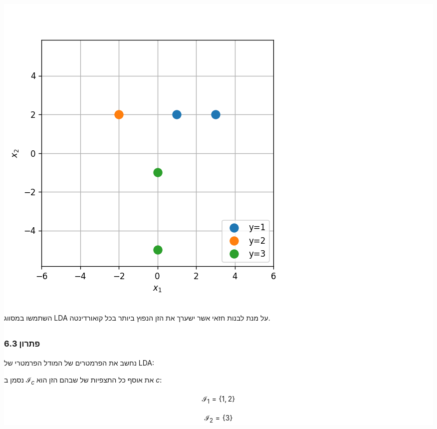 ![](./output/ex_6_3_dataset.png)

</div>

השתמשו במסווג LDA על מנת לבנות חזאי אשר ישערך את הזן הנפוץ ביותר בכל קואורדינטה.

</section><section>

## 

### פתרון 6.3

נחשב את הפרמטרים של המודל הפרמטרי של LDA:

נסמן ב $\mathcal{I}_c$ את אוסף כל התצפיות של שבהם הזן הוא $c$:

$$
\mathcal{I}_1=\{1,2\}
$$

$$
\mathcal{I}_2=\{3\}
$$
